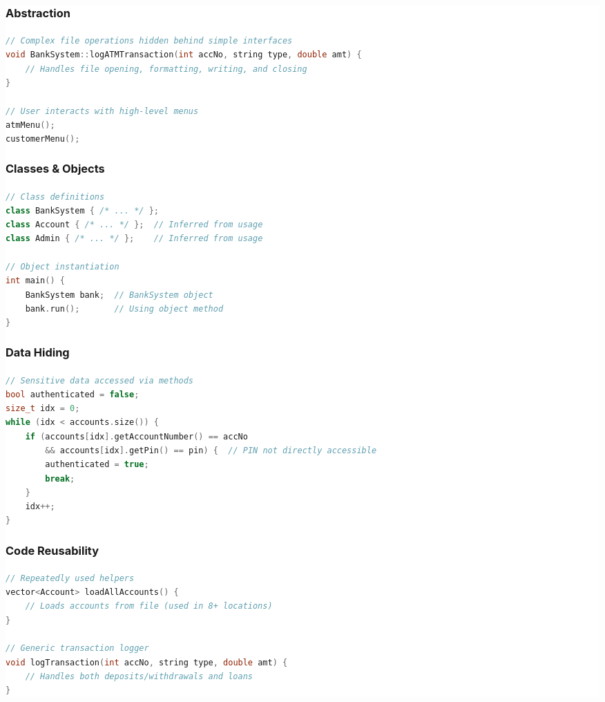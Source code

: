 ###  Abstraction
```cpp
// Complex file operations hidden behind simple interfaces
void BankSystem::logATMTransaction(int accNo, string type, double amt) {
    // Handles file opening, formatting, writing, and closing
}

// User interacts with high-level menus
atmMenu();
customerMenu();
```

###  Classes & Objects
```cpp
// Class definitions
class BankSystem { /* ... */ };
class Account { /* ... */ };  // Inferred from usage
class Admin { /* ... */ };    // Inferred from usage

// Object instantiation
int main() {
    BankSystem bank;  // BankSystem object
    bank.run();       // Using object method
}
```

###  Data Hiding
```cpp
// Sensitive data accessed via methods
bool authenticated = false;
size_t idx = 0;
while (idx < accounts.size()) {
    if (accounts[idx].getAccountNumber() == accNo 
        && accounts[idx].getPin() == pin) {  // PIN not directly accessible
        authenticated = true;
        break;
    }
    idx++;
}
```

###  Code Reusability
```cpp
// Repeatedly used helpers
vector<Account> loadAllAccounts() { 
    // Loads accounts from file (used in 8+ locations)
}

// Generic transaction logger
void logTransaction(int accNo, string type, double amt) {
    // Handles both deposits/withdrawals and loans
}
```
